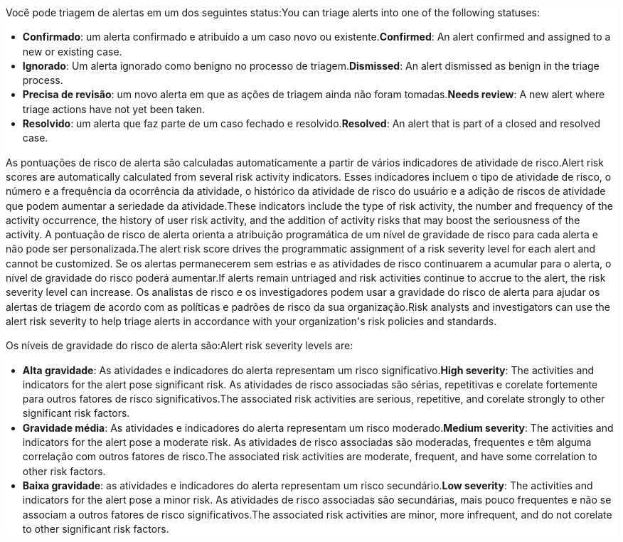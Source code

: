 <span data-ttu-id="b0fcb-157">Você pode triagem de alertas em um dos seguintes status:</span><span class="sxs-lookup"><span data-stu-id="b0fcb-157">You can triage alerts into one of the following statuses:</span></span>

- <span data-ttu-id="b0fcb-158">**Confirmado**: um alerta confirmado e atribuído a um caso novo ou existente.</span><span class="sxs-lookup"><span data-stu-id="b0fcb-158">**Confirmed**: An alert confirmed and assigned to a new or existing case.</span></span>
- <span data-ttu-id="b0fcb-159">**Ignorado**: Um alerta ignorado como benigno no processo de triagem.</span><span class="sxs-lookup"><span data-stu-id="b0fcb-159">**Dismissed**: An alert dismissed as benign in the triage process.</span></span>
- <span data-ttu-id="b0fcb-160">**Precisa de revisão**: um novo alerta em que as ações de triagem ainda não foram tomadas.</span><span class="sxs-lookup"><span data-stu-id="b0fcb-160">**Needs review**: A new alert where triage actions have not yet been taken.</span></span>
- <span data-ttu-id="b0fcb-161">**Resolvido**: um alerta que faz parte de um caso fechado e resolvido.</span><span class="sxs-lookup"><span data-stu-id="b0fcb-161">**Resolved**: An alert that is part of a closed and resolved case.</span></span>

<span data-ttu-id="b0fcb-162">As pontuações de risco de alerta são calculadas automaticamente a partir de vários indicadores de atividade de risco.</span><span class="sxs-lookup"><span data-stu-id="b0fcb-162">Alert risk scores are automatically calculated from several risk activity indicators.</span></span> <span data-ttu-id="b0fcb-163">Esses indicadores incluem o tipo de atividade de risco, o número e a frequência da ocorrência da atividade, o histórico da atividade de risco do usuário e a adição de riscos de atividade que podem aumentar a seriedade da atividade.</span><span class="sxs-lookup"><span data-stu-id="b0fcb-163">These indicators include the type of risk activity, the number and frequency of the activity occurrence, the history of user risk activity, and the addition of activity risks that may boost the seriousness of the activity.</span></span> <span data-ttu-id="b0fcb-164">A pontuação de risco de alerta orienta a atribuição programática de um nível de gravidade de risco para cada alerta e não pode ser personalizada.</span><span class="sxs-lookup"><span data-stu-id="b0fcb-164">The alert risk score drives the programmatic assignment of a risk severity level for each alert and cannot be customized.</span></span> <span data-ttu-id="b0fcb-165">Se os alertas permanecerem sem estrias e as atividades de risco continuarem a acumular para o alerta, o nível de gravidade do risco poderá aumentar.</span><span class="sxs-lookup"><span data-stu-id="b0fcb-165">If alerts remain untriaged and risk activities continue to accrue to the alert, the risk severity level can increase.</span></span> <span data-ttu-id="b0fcb-166">Os analistas de risco e os investigadores podem usar a gravidade do risco de alerta para ajudar os alertas de triagem de acordo com as políticas e padrões de risco da sua organização.</span><span class="sxs-lookup"><span data-stu-id="b0fcb-166">Risk analysts and investigators can use the alert risk severity to help triage alerts in accordance with your organization's risk policies and standards.</span></span>

<span data-ttu-id="b0fcb-167">Os níveis de gravidade do risco de alerta são:</span><span class="sxs-lookup"><span data-stu-id="b0fcb-167">Alert risk severity levels are:</span></span>

- <span data-ttu-id="b0fcb-168">**Alta gravidade**: As atividades e indicadores do alerta representam um risco significativo.</span><span class="sxs-lookup"><span data-stu-id="b0fcb-168">**High severity**: The activities and indicators for the alert pose significant risk.</span></span> <span data-ttu-id="b0fcb-169">As atividades de risco associadas são sérias, repetitivas e corelate fortemente para outros fatores de risco significativos.</span><span class="sxs-lookup"><span data-stu-id="b0fcb-169">The associated risk activities are serious, repetitive, and corelate strongly to other significant risk factors.</span></span>
- <span data-ttu-id="b0fcb-170">**Gravidade média**: As atividades e indicadores do alerta representam um risco moderado.</span><span class="sxs-lookup"><span data-stu-id="b0fcb-170">**Medium severity**: The activities and indicators for the alert pose a moderate risk.</span></span> <span data-ttu-id="b0fcb-171">As atividades de risco associadas são moderadas, frequentes e têm alguma correlação com outros fatores de risco.</span><span class="sxs-lookup"><span data-stu-id="b0fcb-171">The associated risk activities are moderate, frequent, and have some correlation to other risk factors.</span></span>
- <span data-ttu-id="b0fcb-172">**Baixa gravidade**: as atividades e indicadores do alerta representam um risco secundário.</span><span class="sxs-lookup"><span data-stu-id="b0fcb-172">**Low severity**: The activities and indicators for the alert pose a minor risk.</span></span> <span data-ttu-id="b0fcb-173">As atividades de risco associadas são secundárias, mais pouco frequentes e não se associam a outros fatores de risco significativos.</span><span class="sxs-lookup"><span data-stu-id="b0fcb-173">The associated risk activities are minor, more infrequent, and do not corelate to other significant risk factors.</span></span>
